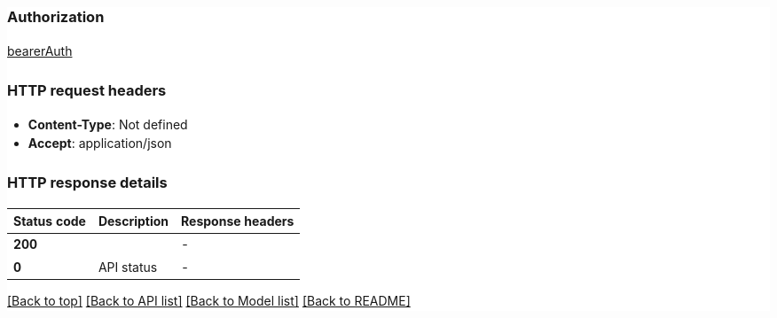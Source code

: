 ### Authorization

[bearerAuth](../README.md#bearerAuth)

### HTTP request headers

 - **Content-Type**: Not defined
 - **Accept**: application/json


### HTTP response details
| Status code | Description | Response headers |
|-------------|-------------|------------------|
| **200** |  |  -  |
| **0** | API status |  -  |

[[Back to top]](#) [[Back to API list]](../README.md#documentation-for-api-endpoints) [[Back to Model list]](../README.md#documentation-for-models) [[Back to README]](../README.md)

